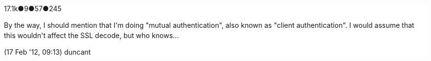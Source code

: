 <span class="score" title="17094 reputation points"><span>17.1k</span></span><span title="9 badges"><span class="badge1">●</span><span class="badgecount">9</span></span><span title="57 badges"><span class="silver">●</span><span class="badgecount">57</span></span><span title="245 badges"><span class="bronze">●</span><span class="badgecount">245</span></span></br></p></div></div><div id="comments-container-9071" class="comments-container"><span id="9098"></span><div id="comment-9098" class="comment"><div id="post-9098-score" class="comment-score"></div><div class="comment-text"><p>By the way, I should mention that I'm doing "mutual authentication", also known as "client authentication". I would assume that this wouldn't affect the SSL decode, but who knows...</p></div><div id="comment-9098-info" class="comment-info"><span class="comment-age">(17 Feb '12, 09:13)</span> <span class="comment-user userinfo">duncant</span></div></div></div><div id="comment-tools-9071" class="comment-tools"></div><div class="clear"></div><div id="comment-9071-form-container" class="comment-form-container"></div><div class="clear"></div></div></td></tr></tbody></table>

</div>

</div>

